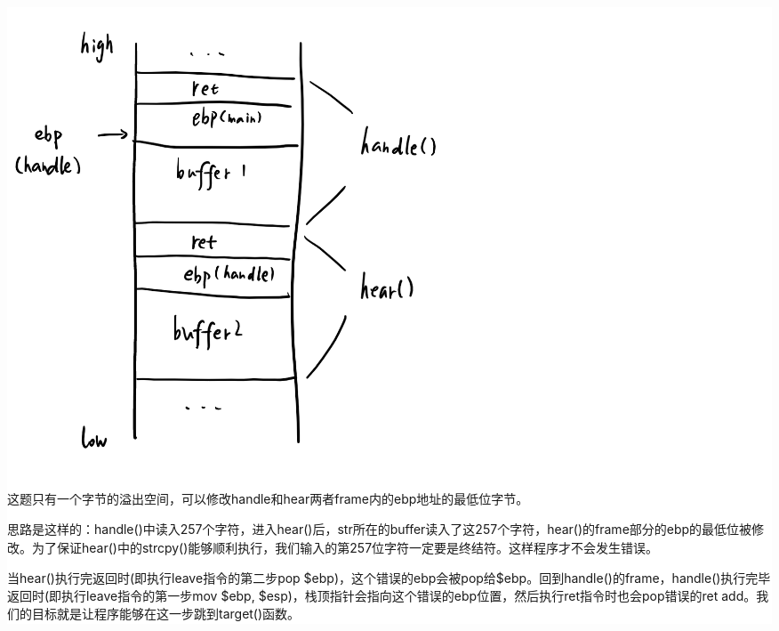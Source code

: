 <img src="/article/software-security(1)/hw31.png" width = 60% height = 60% />

这题只有一个字节的溢出空间，可以修改handle和hear两者frame内的ebp地址的最低位字节。

思路是这样的：handle()中读入257个字符，进入hear()后，str所在的buffer读入了这257个字符，hear()的frame部分的ebp的最低位被修改。为了保证hear()中的strcpy()能够顺利执行，我们输入的第257位字符一定要是终结符。这样程序才不会发生错误。

当hear()执行完返回时(即执行leave指令的第二步pop \$ebp)，这个错误的ebp会被pop给$ebp。回到handle()的frame，handle()执行完毕返回时(即执行leave指令的第一步mov $ebp, $esp)，栈顶指针会指向这个错误的ebp位置，然后执行ret指令时也会pop错误的ret add。我们的目标就是让程序能够在这一步跳到target()函数。
